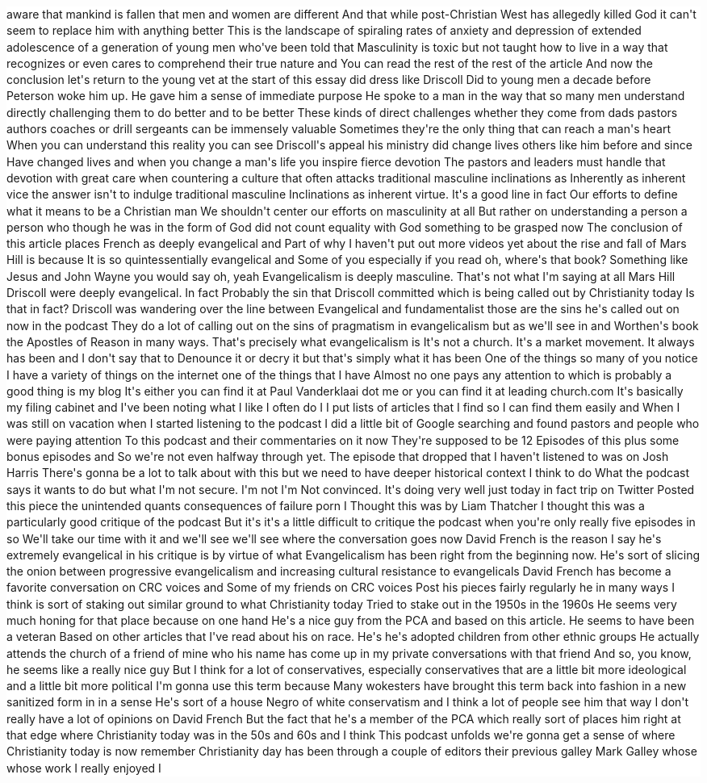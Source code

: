aware that mankind is fallen that men and women are different And that while post-Christian West has allegedly killed God it can't seem to replace him with anything better This is the landscape of spiraling rates of anxiety and depression of extended adolescence of a generation of young men who've been told that Masculinity is toxic but not taught how to live in a way that recognizes or even cares to comprehend their true nature and You can read the rest of the rest of the article And now the conclusion let's return to the young vet at the start of this essay did dress like Driscoll Did to young men a decade before Peterson woke him up. He gave him a sense of immediate purpose He spoke to a man in the way that so many men understand directly challenging them to do better and to be better These kinds of direct challenges whether they come from dads pastors authors coaches or drill sergeants can be immensely valuable Sometimes they're the only thing that can reach a man's heart When you can understand this reality you can see Driscoll's appeal his ministry did change lives others like him before and since Have changed lives and when you change a man's life you inspire fierce devotion The pastors and leaders must handle that devotion with great care when countering a culture that often attacks traditional masculine inclinations as Inherently as inherent vice the answer isn't to indulge traditional masculine Inclinations as inherent virtue. It's a good line in fact Our efforts to define what it means to be a Christian man We shouldn't center our efforts on masculinity at all But rather on understanding a person a person who though he was in the form of God did not count equality with God something to be grasped now The conclusion of this article places French as deeply evangelical and Part of why I haven't put out more videos yet about the rise and fall of Mars Hill is because It is so quintessentially evangelical and Some of you especially if you read oh, where's that book? Something like Jesus and John Wayne you would say oh, yeah Evangelicalism is deeply masculine. That's not what I'm saying at all Mars Hill Driscoll were deeply evangelical. In fact Probably the sin that Driscoll committed which is being called out by Christianity today Is that in fact? Driscoll was wandering over the line between Evangelical and fundamentalist those are the sins he's called out on now in the podcast They do a lot of calling out on the sins of pragmatism in evangelicalism but as we'll see in and Worthen's book the Apostles of Reason in many ways. That's precisely what evangelicalism is It's not a church. It's a market movement. It always has been and I don't say that to Denounce it or decry it but that's simply what it has been One of the things so many of you notice I have a variety of things on the internet one of the things that I have Almost no one pays any attention to which is probably a good thing is my blog It's either you can find it at Paul Vanderklaai dot me or you can find it at leading church.com It's basically my filing cabinet and I've been noting what I like I often do I I put lists of articles that I find so I can find them easily and When I was still on vacation when I started listening to the podcast I did a little bit of Google searching and found pastors and people who were paying attention To this podcast and their commentaries on it now They're supposed to be 12 Episodes of this plus some bonus episodes and So we're not even halfway through yet. The episode that dropped that I haven't listened to was on Josh Harris There's gonna be a lot to talk about with this but we need to have deeper historical context I think to do What the podcast says it wants to do but what I'm not secure. I'm not I'm Not convinced. It's doing very well just today in fact trip on Twitter Posted this piece the unintended quants consequences of failure porn I Thought this was by Liam Thatcher I thought this was a particularly good critique of the podcast But it's it's a little difficult to critique the podcast when you're only really five episodes in so We'll take our time with it and we'll see we'll see where the conversation goes now David French is the reason I say he's extremely evangelical in his critique is by virtue of what Evangelicalism has been right from the beginning now. He's sort of slicing the onion between progressive evangelicalism and increasing cultural resistance to evangelicals David French has become a favorite conversation on CRC voices and Some of my friends on CRC voices Post his pieces fairly regularly he in many ways I think is sort of staking out similar ground to what Christianity today Tried to stake out in the 1950s in the 1960s He seems very much honing for that place because on one hand He's a nice guy from the PCA and based on this article. He seems to have been a veteran Based on other articles that I've read about his on race. He's he's adopted children from other ethnic groups He actually attends the church of a friend of mine who his name has come up in my private conversations with that friend And so, you know, he seems like a really nice guy But I think for a lot of conservatives, especially conservatives that are a little bit more ideological and a little bit more political I'm gonna use this term because Many wokesters have brought this term back into fashion in a new sanitized form in in a sense He's sort of a house Negro of white conservatism and I think a lot of people see him that way I don't really have a lot of opinions on David French But the fact that he's a member of the PCA which really sort of places him right at that edge where Christianity today was in the 50s and 60s and I think This podcast unfolds we're gonna get a sense of where Christianity today is now remember Christianity day has been through a couple of editors their previous galley Mark Galley whose whose work I really enjoyed I